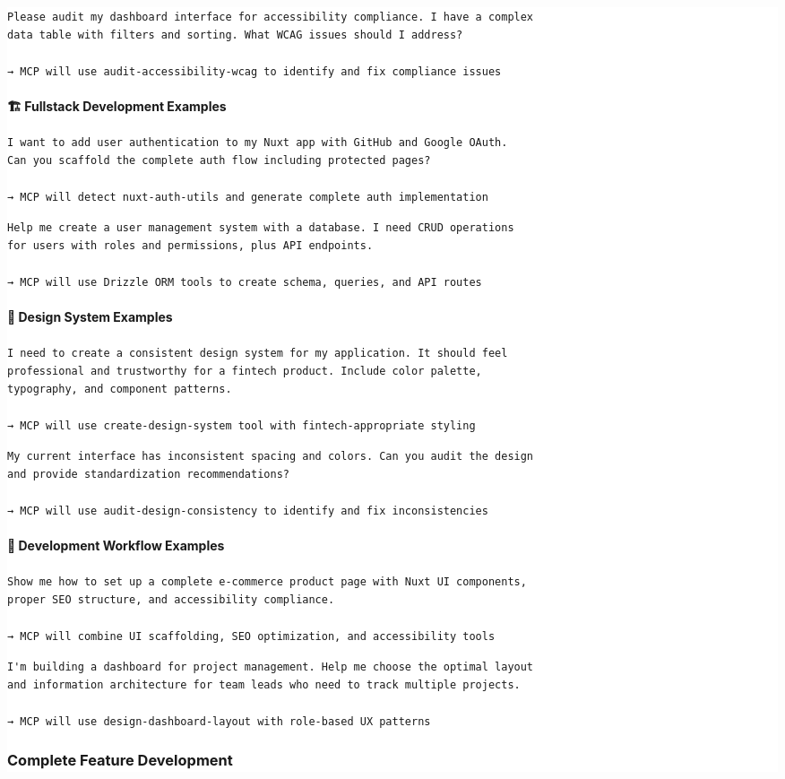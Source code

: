 ```
Please audit my dashboard interface for accessibility compliance. I have a complex 
data table with filters and sorting. What WCAG issues should I address?

→ MCP will use audit-accessibility-wcag to identify and fix compliance issues
```

#### **🏗️ Fullstack Development Examples**

```
I want to add user authentication to my Nuxt app with GitHub and Google OAuth. 
Can you scaffold the complete auth flow including protected pages?

→ MCP will detect nuxt-auth-utils and generate complete auth implementation
```

```
Help me create a user management system with a database. I need CRUD operations 
for users with roles and permissions, plus API endpoints.

→ MCP will use Drizzle ORM tools to create schema, queries, and API routes
```

#### **🎯 Design System Examples**

```
I need to create a consistent design system for my application. It should feel 
professional and trustworthy for a fintech product. Include color palette, 
typography, and component patterns.

→ MCP will use create-design-system tool with fintech-appropriate styling
```

```
My current interface has inconsistent spacing and colors. Can you audit the design 
and provide standardization recommendations?

→ MCP will use audit-design-consistency to identify and fix inconsistencies
```

#### **🔧 Development Workflow Examples**

```
Show me how to set up a complete e-commerce product page with Nuxt UI components, 
proper SEO structure, and accessibility compliance.

→ MCP will combine UI scaffolding, SEO optimization, and accessibility tools
```

```
I'm building a dashboard for project management. Help me choose the optimal layout 
and information architecture for team leads who need to track multiple projects.

→ MCP will use design-dashboard-layout with role-based UX patterns
```

### Complete Feature Development

